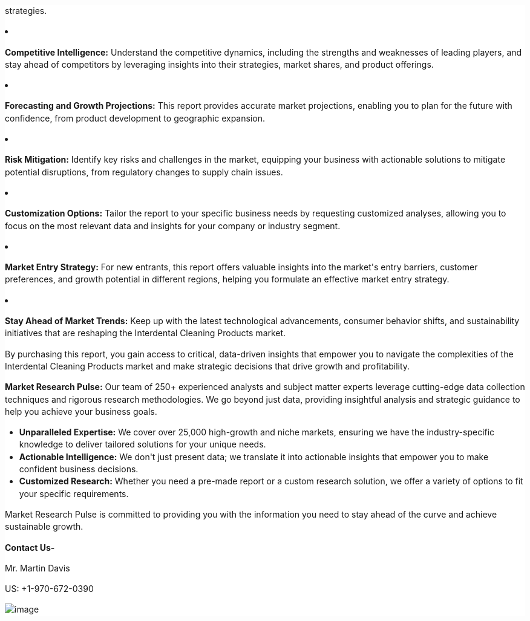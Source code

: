 strategies.</p></li><li><p><strong>Competitive Intelligence:</strong> Understand the competitive dynamics, including the strengths and weaknesses of leading players, and stay ahead of competitors by leveraging insights into their strategies, market shares, and product offerings.</p></li><li><p><strong>Forecasting and Growth Projections:</strong> This report provides accurate market projections, enabling you to plan for the future with confidence, from product development to geographic expansion.</p></li><li><p><strong>Risk Mitigation:</strong> Identify key risks and challenges in the market, equipping your business with actionable solutions to mitigate potential disruptions, from regulatory changes to supply chain issues.</p></li><li><p><strong>Customization Options:</strong> Tailor the report to your specific business needs by requesting customized analyses, allowing you to focus on the most relevant data and insights for your company or industry segment.</p></li><li><p><strong>Market Entry Strategy:</strong> For new entrants, this report offers valuable insights into the market's entry barriers, customer preferences, and growth potential in different regions, helping you formulate an effective market entry strategy.</p></li><li><p><strong>Stay Ahead of Market Trends:</strong> Keep up with the latest technological advancements, consumer behavior shifts, and sustainability initiatives that are reshaping the Interdental Cleaning Products market.</p></li></ol><p>By purchasing this report, you gain access to critical, data-driven insights that empower you to navigate the complexities of the Interdental Cleaning Products market and make strategic decisions that drive growth and profitability.</p><p><strong>Market Research Pulse:</strong>&nbsp;Our team of 250+ experienced analysts and subject matter experts leverage cutting-edge data collection techniques and rigorous research methodologies. We go beyond just data, providing insightful analysis and strategic guidance to help you achieve your business goals.</p><ul><li><strong>Unparalleled Expertise:</strong>&nbsp;We cover over 25,000 high-growth and niche markets, ensuring we have the industry-specific knowledge to deliver tailored solutions for your unique needs.</li><li><strong>Actionable Intelligence:</strong>&nbsp;We don't just present data; we translate it into actionable insights that empower you to make confident business decisions.</li><li><strong>Customized Research:</strong>&nbsp;Whether you need a pre-made report or a custom research solution, we offer a variety of options to fit your specific requirements.</li></ul><p>Market Research Pulse is committed to providing you with the information you need to stay ahead of the curve and achieve sustainable growth.</p><p><strong>Contact Us-</strong></p><p>Mr. Martin Davis</p><p>US: +1-970-672-0390</p>
![image](https://github.com/user-attachments/assets/1e7f316e-53dc-40c1-aaba-d56123204c8a)
